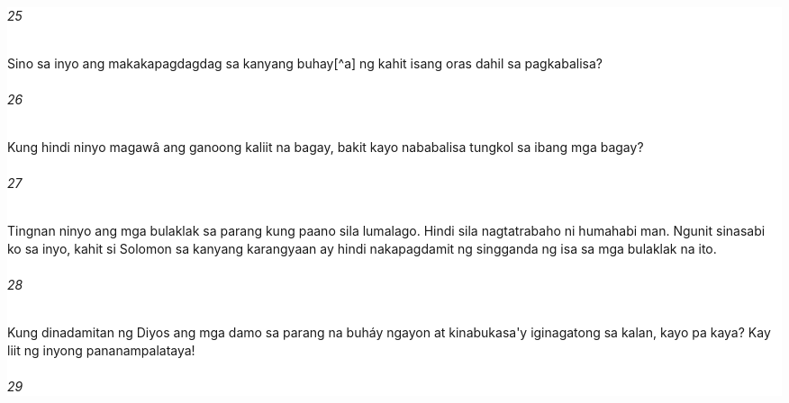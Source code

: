 


###### 25 





Sino sa inyo ang makakapagdagdag sa kanyang buhay[^a] ng kahit isang oras dahil sa pagkabalisa? 











###### 26 





Kung hindi ninyo magawâ ang ganoong kaliit na bagay, bakit kayo nababalisa tungkol sa ibang mga bagay? 











###### 27 





Tingnan ninyo ang mga bulaklak sa parang kung paano sila lumalago. Hindi sila nagtatrabaho ni humahabi man. Ngunit sinasabi ko sa inyo, kahit si Solomon sa kanyang karangyaan ay hindi nakapagdamit ng singganda ng isa sa mga bulaklak na ito. 











###### 28 





Kung dinadamitan ng Diyos ang mga damo sa parang na buháy ngayon at kinabukasa'y iginagatong sa kalan, kayo pa kaya? Kay liit ng inyong pananampalataya! 











###### 29 
